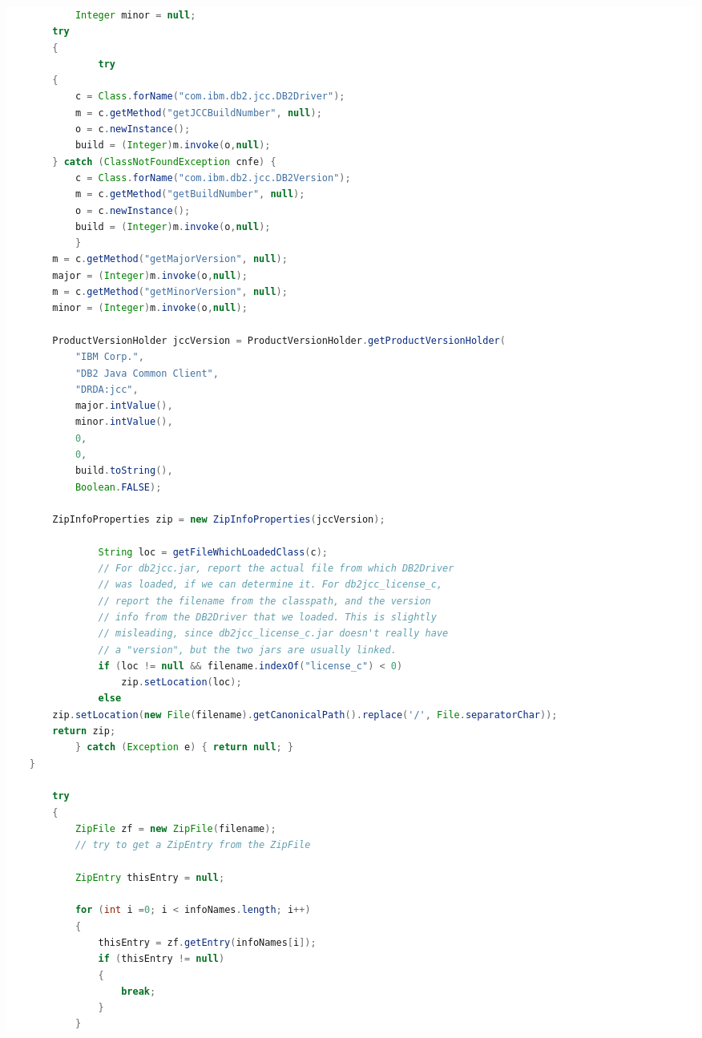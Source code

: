 ```java
            Integer minor = null;
	    try 
	    {
                try 
		{
		    c = Class.forName("com.ibm.db2.jcc.DB2Driver");
		    m = c.getMethod("getJCCBuildNumber", null);
		    o = c.newInstance();
		    build = (Integer)m.invoke(o,null);
		} catch (ClassNotFoundException cnfe) {
		    c = Class.forName("com.ibm.db2.jcc.DB2Version");
		    m = c.getMethod("getBuildNumber", null);
		    o = c.newInstance();
		    build = (Integer)m.invoke(o,null);
	        } 
		m = c.getMethod("getMajorVersion", null);
		major = (Integer)m.invoke(o,null);
		m = c.getMethod("getMinorVersion", null);
		minor = (Integer)m.invoke(o,null);

		ProductVersionHolder jccVersion = ProductVersionHolder.getProductVersionHolder(
			"IBM Corp.",
			"DB2 Java Common Client",
			"DRDA:jcc",
			major.intValue(),
			minor.intValue(),
			0,
			0,
			build.toString(),
			Boolean.FALSE);

		ZipInfoProperties zip = new ZipInfoProperties(jccVersion);

                String loc = getFileWhichLoadedClass(c);
                // For db2jcc.jar, report the actual file from which DB2Driver
                // was loaded, if we can determine it. For db2jcc_license_c,
                // report the filename from the classpath, and the version 
                // info from the DB2Driver that we loaded. This is slightly
                // misleading, since db2jcc_license_c.jar doesn't really have
                // a "version", but the two jars are usually linked.
                if (loc != null && filename.indexOf("license_c") < 0)
                    zip.setLocation(loc);
                else
        zip.setLocation(new File(filename).getCanonicalPath().replace('/', File.separatorChar));
		return zip;
            } catch (Exception e) { return null; }
	}

        try
        {
            ZipFile zf = new ZipFile(filename);
            // try to get a ZipEntry from the ZipFile

            ZipEntry thisEntry = null;

            for (int i =0; i < infoNames.length; i++)
            {
                thisEntry = zf.getEntry(infoNames[i]);
                if (thisEntry != null)
                {
                    break;
                }
            }
```